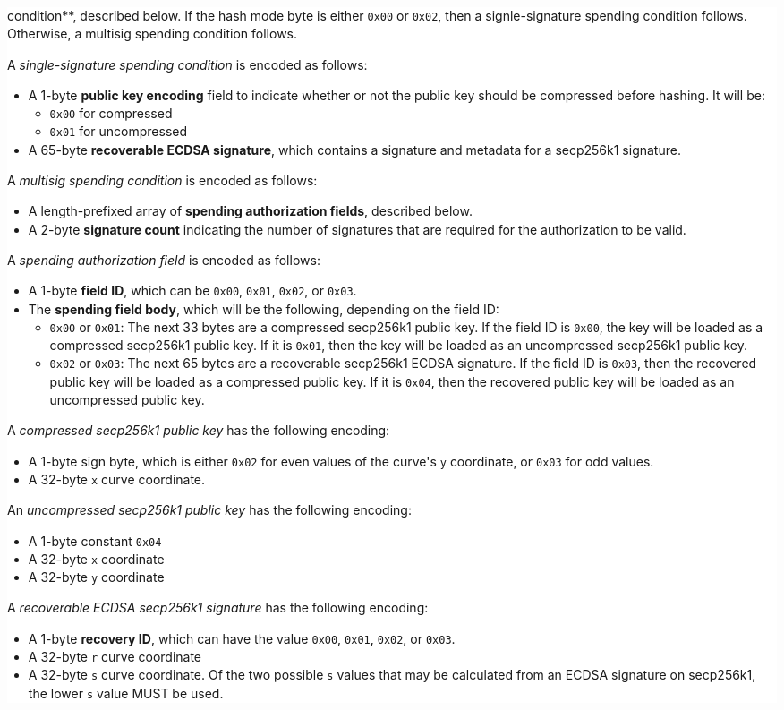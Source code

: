   condition**, described below.  If the hash mode byte is either `0x00` or
`0x02`, then a signle-signature spending condition follows.  Otherwise, a
multisig spending condition follows.

A _single-signature spending condition_ is encoded as follows:

* A 1-byte **public key encoding** field to indicate whether or not the
  public key should be compressed before hashing.  It will be:
   * `0x00` for compressed
   * `0x01` for uncompressed
* A 65-byte **recoverable ECDSA signature**, which contains a signature
and metadata for a secp256k1 signature.

A _multisig spending condition_ is encoded as follows:

* A length-prefixed array of **spending authorization fields**, described
  below.
* A 2-byte **signature count** indicating the number of signatures that
  are required for the authorization to be valid.

A _spending authorization field_ is encoded as follows:

* A 1-byte **field ID**, which can be `0x00`, `0x01`, `0x02`, or
  `0x03`.
* The **spending field body**, which will be the following,
  depending on the field ID:
   * `0x00` or `0x01`:  The next 33 bytes are a compressed secp256k1 public key.
     If the field ID is `0x00`, the key will be loaded as a compressed
     secp256k1 public key.  If it is `0x01`, then the key will be loaded as
     an uncompressed secp256k1 public key.
   * `0x02` or `0x03`:  The next 65 bytes are a recoverable secp256k1 ECDSA
     signature.  If the field ID is `0x03`, then the recovered public
     key will be loaded as a compressed public key.  If it is `0x04`,
     then the recovered public key will be loaded as an uncompressed
     public key.

A _compressed secp256k1 public key_ has the following encoding:

* A 1-byte sign byte, which is either `0x02` for even values of the curve's `y`
  coordinate, or `0x03` for odd values.
* A 32-byte `x` curve coordinate.

An _uncompressed secp256k1 public key_ has the following encoding:

* A 1-byte constant `0x04`
* A 32-byte `x` coordinate
* A 32-byte `y` coordinate

A _recoverable ECDSA secp256k1 signature_ has the following encoding:

* A 1-byte **recovery ID**, which can have the value `0x00`, `0x01`, `0x02`, or
  `0x03`.
* A 32-byte `r` curve coordinate
* A 32-byte `s` curve coordinate.  Of the two possible `s` values that may be
  calculated from an ECDSA signature on secp256k1, the lower `s` value MUST be
used.

